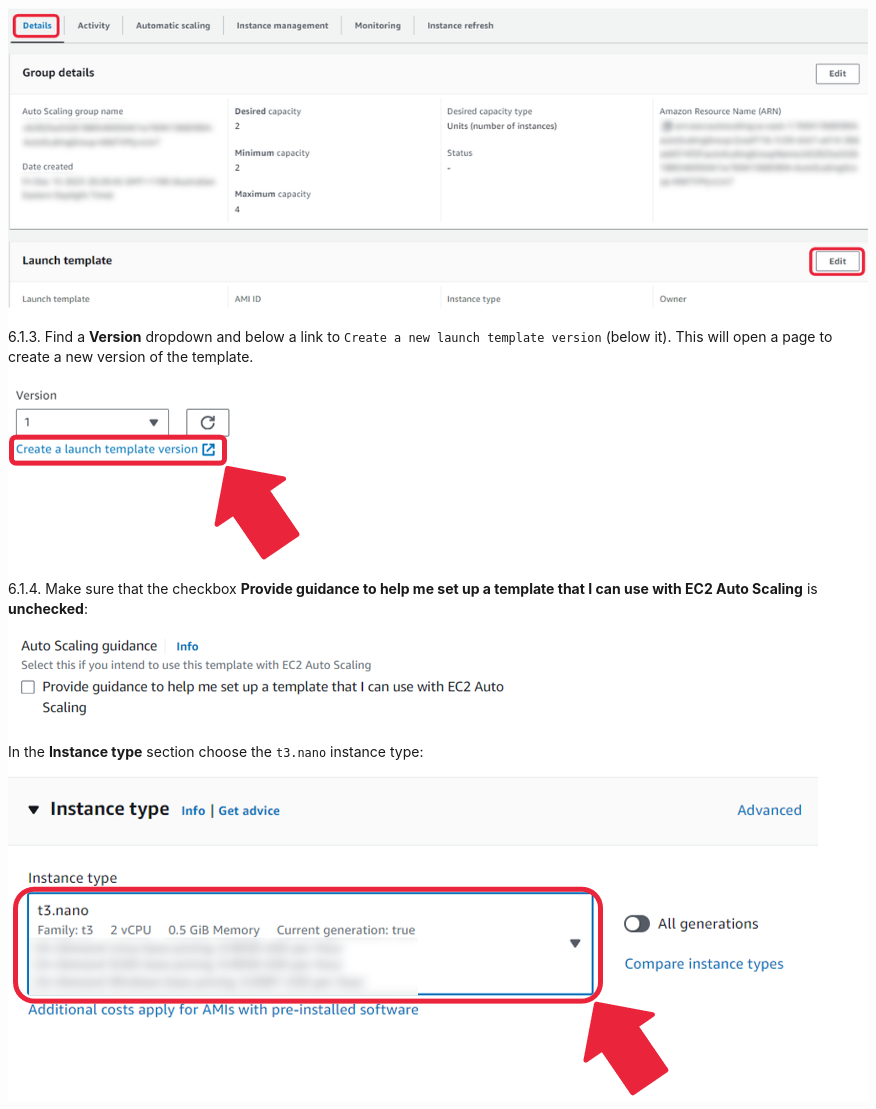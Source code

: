 ![image alt ><](./images/LaunchTemplateEdit.png)

6.1.3. Find a **Version** dropdown and below a link to `Create a new launch template version` (below it). This will open a page to create a new version of the template. 

![image alt ><](./images/CreateLaunchTemplateVersion.png)

6.1.4. Make sure that the checkbox **Provide guidance to help me set up a template that I can use with EC2 Auto Scaling** is **unchecked**: 

![image alt ><](./images/TemplateCheckbox.png)

In the **Instance type** section choose the `t3.nano` instance type:

![image alt ><](./images/InstanceType.png)
